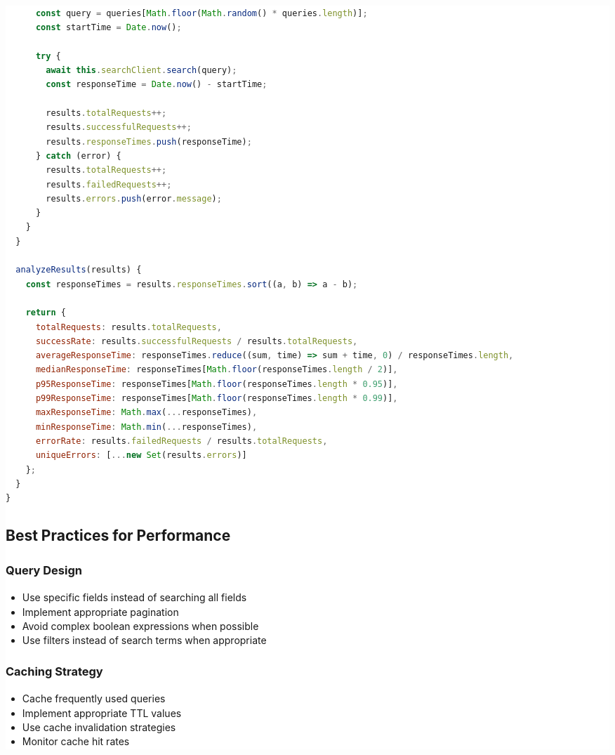 ```javascript
      const query = queries[Math.floor(Math.random() * queries.length)];
      const startTime = Date.now();
      
      try {
        await this.searchClient.search(query);
        const responseTime = Date.now() - startTime;
        
        results.totalRequests++;
        results.successfulRequests++;
        results.responseTimes.push(responseTime);
      } catch (error) {
        results.totalRequests++;
        results.failedRequests++;
        results.errors.push(error.message);
      }
    }
  }
  
  analyzeResults(results) {
    const responseTimes = results.responseTimes.sort((a, b) => a - b);
    
    return {
      totalRequests: results.totalRequests,
      successRate: results.successfulRequests / results.totalRequests,
      averageResponseTime: responseTimes.reduce((sum, time) => sum + time, 0) / responseTimes.length,
      medianResponseTime: responseTimes[Math.floor(responseTimes.length / 2)],
      p95ResponseTime: responseTimes[Math.floor(responseTimes.length * 0.95)],
      p99ResponseTime: responseTimes[Math.floor(responseTimes.length * 0.99)],
      maxResponseTime: Math.max(...responseTimes),
      minResponseTime: Math.min(...responseTimes),
      errorRate: results.failedRequests / results.totalRequests,
      uniqueErrors: [...new Set(results.errors)]
    };
  }
}
```

## Best Practices for Performance

### Query Design
- Use specific fields instead of searching all fields
- Implement appropriate pagination
- Avoid complex boolean expressions when possible
- Use filters instead of search terms when appropriate

### Caching Strategy
- Cache frequently used queries
- Implement appropriate TTL values
- Use cache invalidation strategies
- Monitor cache hit rates
